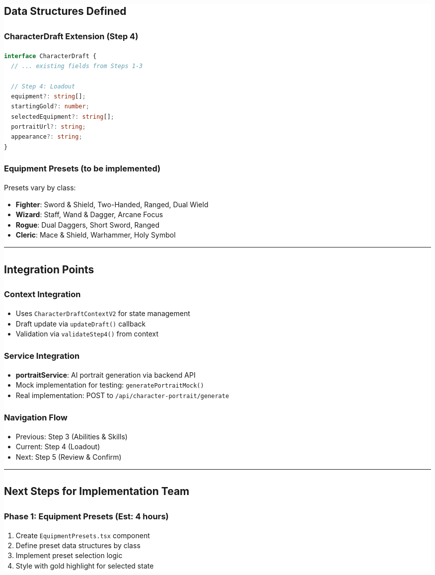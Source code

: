 ## Data Structures Defined

### CharacterDraft Extension (Step 4)
```typescript
interface CharacterDraft {
  // ... existing fields from Steps 1-3

  // Step 4: Loadout
  equipment?: string[];
  startingGold?: number;
  selectedEquipment?: string[];
  portraitUrl?: string;
  appearance?: string;
}
```

### Equipment Presets (to be implemented)
Presets vary by class:
- **Fighter**: Sword & Shield, Two-Handed, Ranged, Dual Wield
- **Wizard**: Staff, Wand & Dagger, Arcane Focus
- **Rogue**: Dual Daggers, Short Sword, Ranged
- **Cleric**: Mace & Shield, Warhammer, Holy Symbol

---

## Integration Points

### Context Integration
- Uses `CharacterDraftContextV2` for state management
- Draft update via `updateDraft()` callback
- Validation via `validateStep4()` from context

### Service Integration
- **portraitService**: AI portrait generation via backend API
- Mock implementation for testing: `generatePortraitMock()`
- Real implementation: POST to `/api/character-portrait/generate`

### Navigation Flow
- Previous: Step 3 (Abilities & Skills)
- Current: Step 4 (Loadout)
- Next: Step 5 (Review & Confirm)

---

## Next Steps for Implementation Team

### Phase 1: Equipment Presets (Est: 4 hours)
1. Create `EquipmentPresets.tsx` component
2. Define preset data structures by class
3. Implement preset selection logic
4. Style with gold highlight for selected state
